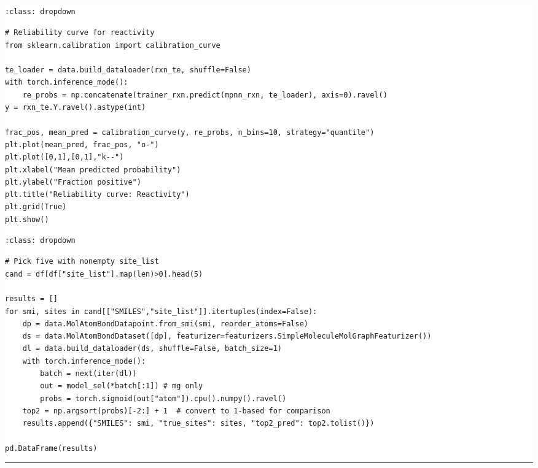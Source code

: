 ```{admonition} Q4 solution
:class: dropdown
```

```{code-cell} ipython3
# Reliability curve for reactivity
from sklearn.calibration import calibration_curve

te_loader = data.build_dataloader(rxn_te, shuffle=False)
with torch.inference_mode():
    re_probs = np.concatenate(trainer_rxn.predict(mpnn_rxn, te_loader), axis=0).ravel()
y = rxn_te.Y.ravel().astype(int)

frac_pos, mean_pred = calibration_curve(y, re_probs, n_bins=10, strategy="quantile")
plt.plot(mean_pred, frac_pos, "o-")
plt.plot([0,1],[0,1],"k--")
plt.xlabel("Mean predicted probability")
plt.ylabel("Fraction positive")
plt.title("Reliability curve: Reactivity")
plt.grid(True)
plt.show()
```

```{admonition} Q5 solution
:class: dropdown
```

```{code-cell} ipython3
# Pick five with nonempty site_list
cand = df[df["site_list"].map(len)>0].head(5)

results = []
for smi, sites in cand[["SMILES","site_list"]].itertuples(index=False):
    dp = data.MolAtomBondDatapoint.from_smi(smi, reorder_atoms=False)
    ds = data.MolAtomBondDataset([dp], featurizer=featurizers.SimpleMoleculeMolGraphFeaturizer())
    dl = data.build_dataloader(ds, shuffle=False, batch_size=1)
    with torch.inference_mode():
        batch = next(iter(dl))
        out = model_sel(*batch[:1]) # mg only
        probs = torch.sigmoid(out["atom"]).cpu().numpy().ravel()
    top2 = np.argsort(probs)[-2:] + 1  # convert to 1-based for comparison
    results.append({"SMILES": smi, "true_sites": sites, "top2_pred": top2.tolist()})

pd.DataFrame(results)
```
















---